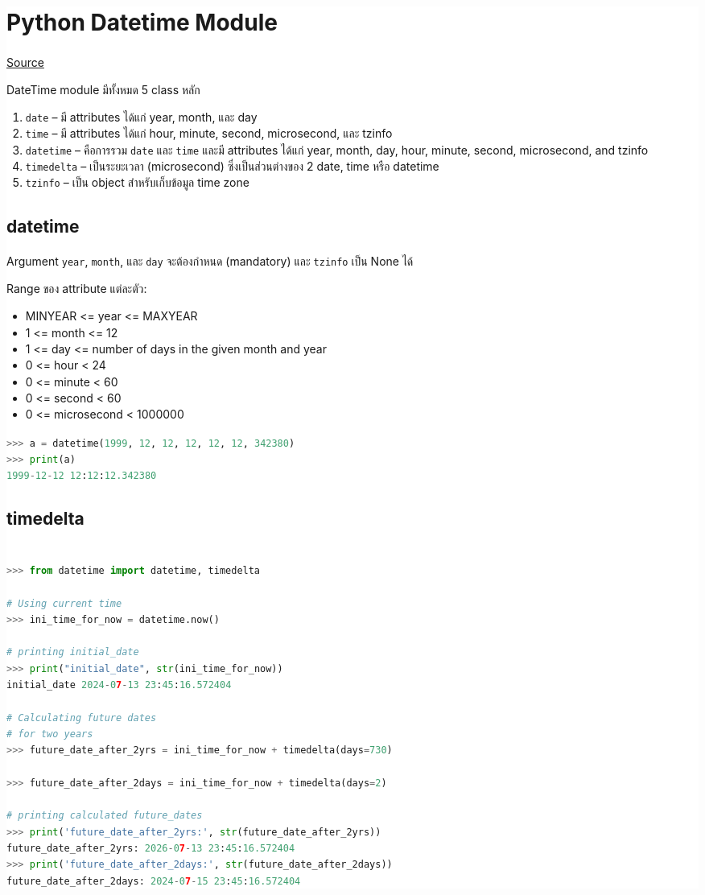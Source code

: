 # Python Datetime Module

[Source](https://www.geeksforgeeks.org/python-datetime-module/)

DateTime module มีทั้งหมด 5 class หลัก

1. `date` – มี attributes ได้แก่ year, month, และ day
2. `time` – มี attributes ได้แก่ hour, minute, second, microsecond, และ tzinfo
3. `datetime` – คือการรวม `date` และ `time` และมี attributes ได้แก่ year, month, day, hour, minute, second, microsecond, and tzinfo
4. `timedelta` – เป็นระยะเวลา (microsecond) ซึ่งเป็นส่วนต่างของ 2 date, time หรือ datetime
5. `tzinfo` – เป็น object สำหรับเก็บข้อมูล time zone

## datetime

Argument `year`, `month`, และ `day` จะต้องกำหนด (mandatory) และ `tzinfo` เป็น None ได้

Range ของ attribute แต่ละตัว:

- MINYEAR <= year <= MAXYEAR
- 1 <= month <= 12
- 1 <= day <= number of days in the given month and year
- 0 <= hour < 24
- 0 <= minute < 60
- 0 <= second < 60
- 0 <= microsecond < 1000000

```python
>>> a = datetime(1999, 12, 12, 12, 12, 12, 342380)
>>> print(a)
1999-12-12 12:12:12.342380
```

## timedelta

```python

>>> from datetime import datetime, timedelta
  
# Using current time
>>> ini_time_for_now = datetime.now()
  
# printing initial_date
>>> print("initial_date", str(ini_time_for_now))
initial_date 2024-07-13 23:45:16.572404
  
# Calculating future dates
# for two years
>>> future_date_after_2yrs = ini_time_for_now + timedelta(days=730)
  
>>> future_date_after_2days = ini_time_for_now + timedelta(days=2)
  
# printing calculated future_dates
>>> print('future_date_after_2yrs:', str(future_date_after_2yrs))
future_date_after_2yrs: 2026-07-13 23:45:16.572404
>>> print('future_date_after_2days:', str(future_date_after_2days))
future_date_after_2days: 2024-07-15 23:45:16.572404
```
